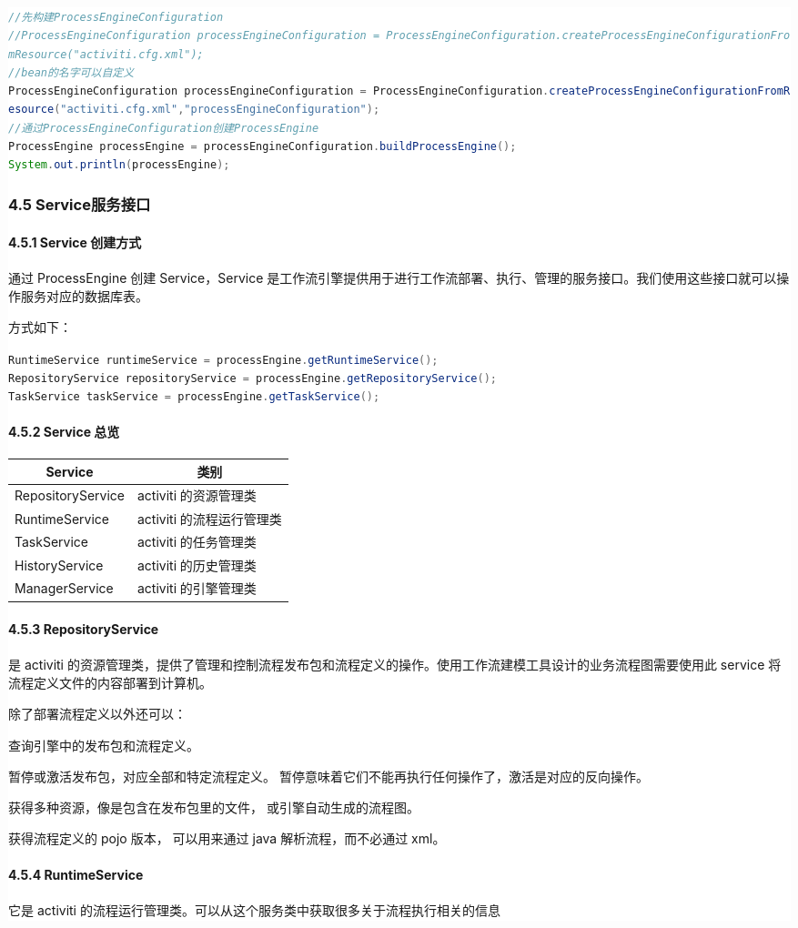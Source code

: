 ```java
//先构建ProcessEngineConfiguration
//ProcessEngineConfiguration processEngineConfiguration = ProcessEngineConfiguration.createProcessEngineConfigurationFromResource("activiti.cfg.xml");
//bean的名字可以自定义
ProcessEngineConfiguration processEngineConfiguration = ProcessEngineConfiguration.createProcessEngineConfigurationFromResource("activiti.cfg.xml","processEngineConfiguration");
//通过ProcessEngineConfiguration创建ProcessEngine
ProcessEngine processEngine = processEngineConfiguration.buildProcessEngine();
System.out.println(processEngine);
```

### 4.5 Service服务接口

#### 4.5.1 Service 创建方式

通过 ProcessEngine 创建 Service，Service 是工作流引擎提供用于进行工作流部署、执行、管理的服务接口。我们使用这些接口就可以操作服务对应的数据库表。

方式如下：

```java
RuntimeService runtimeService = processEngine.getRuntimeService();
RepositoryService repositoryService = processEngine.getRepositoryService();
TaskService taskService = processEngine.getTaskService();
```

#### 4.5.2 Service 总览

| Service           | 类别                      |
| ----------------- | ------------------------- |
| RepositoryService | activiti 的资源管理类     |
| RuntimeService    | activiti 的流程运行管理类 |
| TaskService       | activiti 的任务管理类     |
| HistoryService    | activiti 的历史管理类     |
| ManagerService    | activiti 的引擎管理类     |

#### 4.5.3 RepositoryService

是 activiti 的资源管理类，提供了管理和控制流程发布包和流程定义的操作。使用工作流建模工具设计的业务流程图需要使用此 service 将流程定义文件的内容部署到计算机。

除了部署流程定义以外还可以：

查询引擎中的发布包和流程定义。

暂停或激活发布包，对应全部和特定流程定义。 暂停意味着它们不能再执行任何操作了，激活是对应的反向操作。

获得多种资源，像是包含在发布包里的文件， 或引擎自动生成的流程图。

获得流程定义的 pojo 版本， 可以用来通过 java 解析流程，而不必通过 xml。

#### 4.5.4 RuntimeService

它是 activiti 的流程运行管理类。可以从这个服务类中获取很多关于流程执行相关的信息
